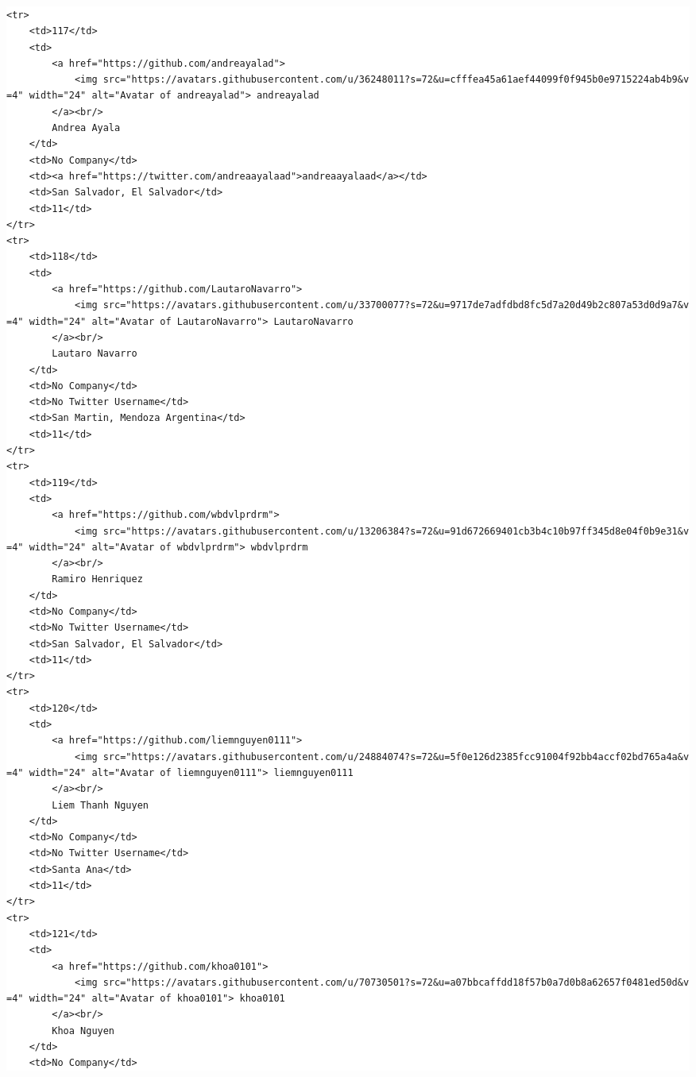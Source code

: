 	<tr>
		<td>117</td>
		<td>
			<a href="https://github.com/andreayalad">
				<img src="https://avatars.githubusercontent.com/u/36248011?s=72&u=cfffea45a61aef44099f0f945b0e9715224ab4b9&v=4" width="24" alt="Avatar of andreayalad"> andreayalad
			</a><br/>
			Andrea Ayala
		</td>
		<td>No Company</td>
		<td><a href="https://twitter.com/andreaayalaad">andreaayalaad</a></td>
		<td>San Salvador, El Salvador</td>
		<td>11</td>
	</tr>
	<tr>
		<td>118</td>
		<td>
			<a href="https://github.com/LautaroNavarro">
				<img src="https://avatars.githubusercontent.com/u/33700077?s=72&u=9717de7adfdbd8fc5d7a20d49b2c807a53d0d9a7&v=4" width="24" alt="Avatar of LautaroNavarro"> LautaroNavarro
			</a><br/>
			Lautaro Navarro
		</td>
		<td>No Company</td>
		<td>No Twitter Username</td>
		<td>San Martin, Mendoza Argentina</td>
		<td>11</td>
	</tr>
	<tr>
		<td>119</td>
		<td>
			<a href="https://github.com/wbdvlprdrm">
				<img src="https://avatars.githubusercontent.com/u/13206384?s=72&u=91d672669401cb3b4c10b97ff345d8e04f0b9e31&v=4" width="24" alt="Avatar of wbdvlprdrm"> wbdvlprdrm
			</a><br/>
			Ramiro Henriquez
		</td>
		<td>No Company</td>
		<td>No Twitter Username</td>
		<td>San Salvador, El Salvador</td>
		<td>11</td>
	</tr>
	<tr>
		<td>120</td>
		<td>
			<a href="https://github.com/liemnguyen0111">
				<img src="https://avatars.githubusercontent.com/u/24884074?s=72&u=5f0e126d2385fcc91004f92bb4accf02bd765a4a&v=4" width="24" alt="Avatar of liemnguyen0111"> liemnguyen0111
			</a><br/>
			Liem Thanh Nguyen
		</td>
		<td>No Company</td>
		<td>No Twitter Username</td>
		<td>Santa Ana</td>
		<td>11</td>
	</tr>
	<tr>
		<td>121</td>
		<td>
			<a href="https://github.com/khoa0101">
				<img src="https://avatars.githubusercontent.com/u/70730501?s=72&u=a07bbcaffdd18f57b0a7d0b8a62657f0481ed50d&v=4" width="24" alt="Avatar of khoa0101"> khoa0101
			</a><br/>
			Khoa Nguyen
		</td>
		<td>No Company</td>